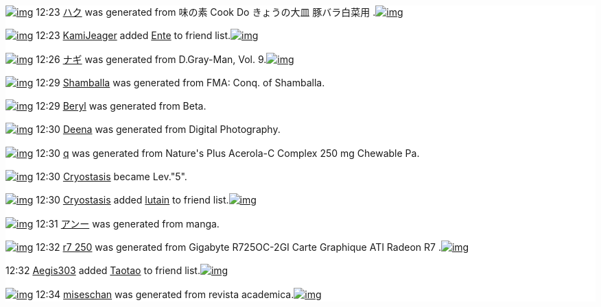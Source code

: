 [![img](http://www.deviantsart.com/3h95rsm.png)](http://www.barcodekanojo.com/kanojo/3159115/%E3%83%8F%E3%82%AF) 12:23 [ハク](http://www.barcodekanojo.com/kanojo/3159115/%E3%83%8F%E3%82%AF) was generated from 味の素 Cook Do きょうの大皿 豚バラ白菜用 .[![img](http://www.deviantsart.com/13emqe.jpeg)](http://www.barcodekanojo.com/product_images/barcode/5954345/1413516153/50x50x,PE5,P91,PB3,PE3,P81,PAE,PE7,PB4,PA0,P20Cook,P20Do,P20,PE3,P81,P8D,PE3,P82,P87,PE3,P81,P86,PE3,P81,PAE,PE5,PA4,PA7,PE7,P9A,PBF,P20,PE8,PB1,P9A,PE3,P83,P90,PE3,P83,PA9,PE7,P99,PBD,PE8,P8F,P9C,PE7,P94,PA8,P20.jpg,qw=88,ah=88.pagespeed.ic._qKmSOGK3L.jpg)

[![img](http://www.deviantsart.com/k1d8av.jpeg)](http://www.barcodekanojo.com/user/399337/KamiJeager) 12:23 [KamiJeager](http://www.barcodekanojo.com/user/399337/KamiJeager) added [Ente](http://www.barcodekanojo.com/kanojo/2749445/Ente) to friend list.[![img](http://www.deviantsart.com/1426lgt.png)](http://www.barcodekanojo.com/kanojo/2749445/Ente)

[![img](http://www.deviantsart.com/3796qqr.png)](http://www.barcodekanojo.com/kanojo/3159116/%E3%83%8A%E3%82%AE) 12:26 [ナギ](http://www.barcodekanojo.com/kanojo/3159116/%E3%83%8A%E3%82%AE) was generated from D.Gray-Man, Vol. 9.[![img](http://www.deviantsart.com/v57vpd.jpeg)](http://www.barcodekanojo.com/product_images/barcode/5954347/1413516380/D.Gray-Man%2C%20Vol.%209.jpg)

[![img](http://www.deviantsart.com/osue4t.png)](http://www.barcodekanojo.com/kanojo/3159117/Shamballa) 12:29 [Shamballa](http://www.barcodekanojo.com/kanojo/3159117/Shamballa) was generated from FMA: Conq. of Shamballa.

[![img](http://www.deviantsart.com/35h1jt5.png)](http://www.barcodekanojo.com/kanojo/3159118/Beryl) 12:29 [Beryl](http://www.barcodekanojo.com/kanojo/3159118/Beryl) was generated from Beta.

[![img](http://www.deviantsart.com/20dup78.png)](http://www.barcodekanojo.com/kanojo/3159119/Deena) 12:30 [Deena](http://www.barcodekanojo.com/kanojo/3159119/Deena) was generated from Digital Photography.

[![img](http://www.deviantsart.com/l4irti.png)](http://www.barcodekanojo.com/kanojo/3159120/q) 12:30 [q](http://www.barcodekanojo.com/kanojo/3159120/q) was generated from Nature's Plus Acerola-C Complex 250 mg Chewable Pa.

[![img](http://www.deviantsart.com/f8ts7v.jpeg)](http://www.barcodekanojo.com/user/401823/Cryostasis) 12:30 [Cryostasis](http://www.barcodekanojo.com/user/401823/Cryostasis) became Lev."5".

[![img](http://www.deviantsart.com/f8ts7v.jpeg)](http://www.barcodekanojo.com/user/401823/Cryostasis) 12:30 [Cryostasis](http://www.barcodekanojo.com/user/401823/Cryostasis) added [lutain](http://www.barcodekanojo.com/kanojo/2960209/lutain) to friend list.[![img](http://www.deviantsart.com/1n0fhad.png)](http://www.barcodekanojo.com/kanojo/2960209/lutain)

[![img](http://www.deviantsart.com/1rnn3j0.png)](http://www.barcodekanojo.com/kanojo/3159121/%E3%82%A2%E3%83%B3%E3%83%BC) 12:31 [アンー](http://www.barcodekanojo.com/kanojo/3159121/%E3%82%A2%E3%83%B3%E3%83%BC) was generated from manga.

[![img](http://www.deviantsart.com/2k94647.png)](http://www.barcodekanojo.com/kanojo/3159122/r7%20250) 12:32 [r7 250](http://www.barcodekanojo.com/kanojo/3159122/r7%20250) was generated from Gigabyte R725OC-2GI Carte Graphique ATI Radeon R7 .[![img](http://www.deviantsart.com/2lcjlv6.jpeg)](http://www.barcodekanojo.com/product_images/barcode/5954354/1413516716/Gigabyte%20R725OC-2GI%20Carte%20Graphique%20ATI%20Radeon%20R7%20.jpg)

12:32 [Aegis303](http://www.barcodekanojo.com/user/458281/Aegis303) added [Taotao](http://www.barcodekanojo.com/kanojo/39881/Taotao) to friend list.[![img](http://www.deviantsart.com/3nie938.png)](http://www.barcodekanojo.com/kanojo/39881/Taotao)

[![img](http://www.deviantsart.com/n6n4ho.png)](http://www.barcodekanojo.com/kanojo/3159123/miseschan) 12:34 [miseschan](http://www.barcodekanojo.com/kanojo/3159123/miseschan) was generated from revista academica.[![img](http://www.deviantsart.com/vsua2m.jpeg)](http://www.barcodekanojo.com/product_images/barcode/5954356/1413516814/revista%20academica.jpg)
